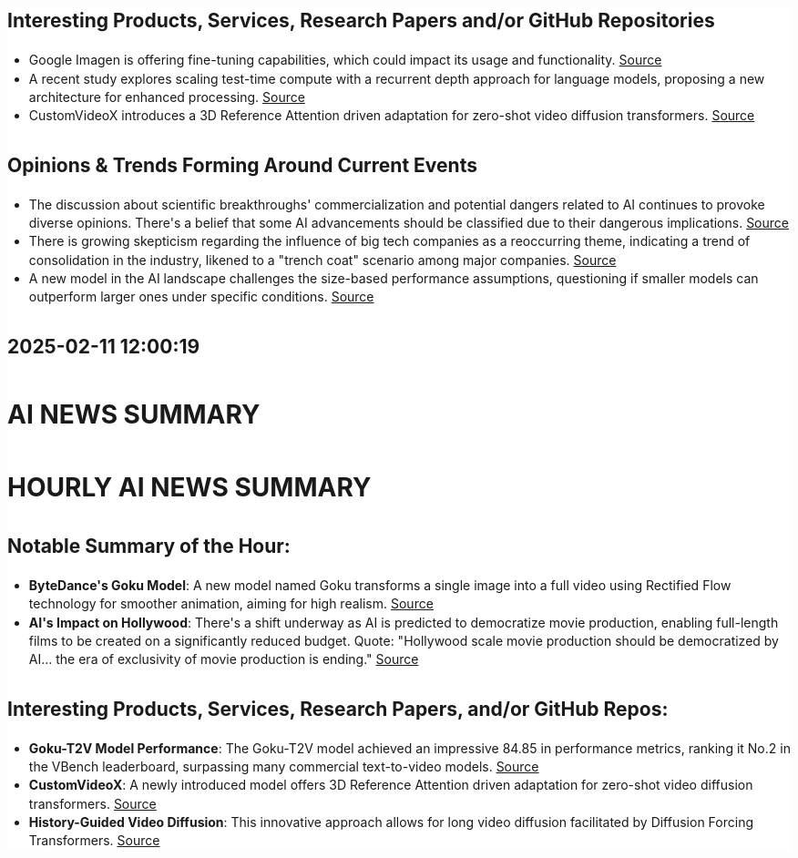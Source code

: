 ## Interesting Products, Services, Research Papers and/or GitHub Repositories
- Google Imagen is offering fine-tuning capabilities, which could impact its usage and functionality. [Source](https://x.com/i/web/status/1889222307736068328)
- A recent study explores scaling test-time compute with a recurrent depth approach for language models, proposing a new architecture for enhanced processing. [Source](https://x.com/i/web/status/1889222413013192913)
- CustomVideoX introduces a 3D Reference Attention driven adaptation for zero-shot video diffusion transformers. [Source](https://x.com/i/web/status/1889189857508884651)

## Opinions & Trends Forming Around Current Events
- The discussion about scientific breakthroughs' commercialization and potential dangers related to AI continues to provoke diverse opinions. There's a belief that some AI advancements should be classified due to their dangerous implications. [Source](https://x.com/i/web/status/1889159947876806974)
- There is growing skepticism regarding the influence of big tech companies as a reoccurring theme, indicating a trend of consolidation in the industry, likened to a "trench coat" scenario among major companies. [Source](https://x.com/i/web/status/1889202176162971931) 
- A new model in the AI landscape challenges the size-based performance assumptions, questioning if smaller models can outperform larger ones under specific conditions. [Source](https://x.com/i/web/status/1889186753547759686)

## 2025-02-11 12:00:19

# AI NEWS SUMMARY

# HOURLY AI NEWS SUMMARY

## Notable Summary of the Hour:
- **ByteDance's Goku Model**: A new model named Goku transforms a single image into a full video using Rectified Flow technology for smoother animation, aiming for high realism. [Source](https://x.com/i/web/status/1889280062479814997)
- **AI's Impact on Hollywood**: There's a shift underway as AI is predicted to democratize movie production, enabling full-length films to be created on a significantly reduced budget. Quote: "Hollywood scale movie production should be democratized by AI... the era of exclusivity of movie production is ending." [Source](https://x.com/i/web/status/1889276998738227670)

## Interesting Products, Services, Research Papers, and/or GitHub Repos:
- **Goku-T2V Model Performance**: The Goku-T2V model achieved an impressive 84.85 in performance metrics, ranking it No.2 in the VBench leaderboard, surpassing many commercial text-to-video models. [Source](https://x.com/i/web/status/1889280364709109895)
- **CustomVideoX**: A newly introduced model offers 3D Reference Attention driven adaptation for zero-shot video diffusion transformers. [Source](https://x.com/i/web/status/1889189857508884651)
- **History-Guided Video Diffusion**: This innovative approach allows for long video diffusion facilitated by Diffusion Forcing Transformers. [Source](https://x.com/i/web/status/1889191949946564634)
